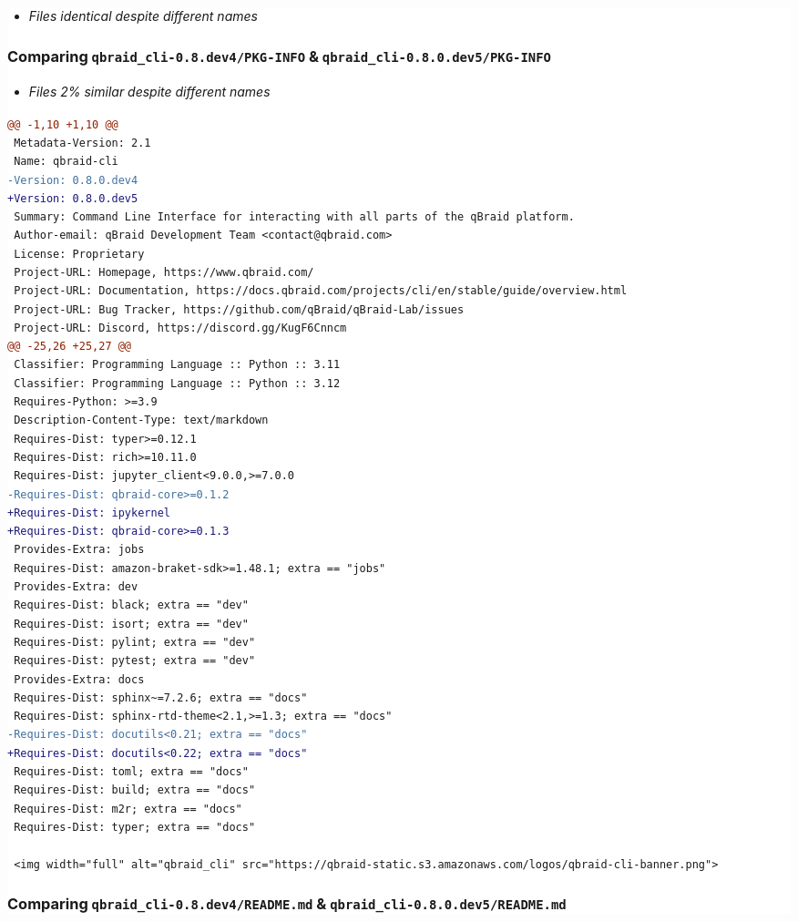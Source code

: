  * *Files identical despite different names*

### Comparing `qbraid_cli-0.8.dev4/PKG-INFO` & `qbraid_cli-0.8.0.dev5/PKG-INFO`

 * *Files 2% similar despite different names*

```diff
@@ -1,10 +1,10 @@
 Metadata-Version: 2.1
 Name: qbraid-cli
-Version: 0.8.0.dev4
+Version: 0.8.0.dev5
 Summary: Command Line Interface for interacting with all parts of the qBraid platform.
 Author-email: qBraid Development Team <contact@qbraid.com>
 License: Proprietary
 Project-URL: Homepage, https://www.qbraid.com/
 Project-URL: Documentation, https://docs.qbraid.com/projects/cli/en/stable/guide/overview.html
 Project-URL: Bug Tracker, https://github.com/qBraid/qBraid-Lab/issues
 Project-URL: Discord, https://discord.gg/KugF6Cnncm
@@ -25,26 +25,27 @@
 Classifier: Programming Language :: Python :: 3.11
 Classifier: Programming Language :: Python :: 3.12
 Requires-Python: >=3.9
 Description-Content-Type: text/markdown
 Requires-Dist: typer>=0.12.1
 Requires-Dist: rich>=10.11.0
 Requires-Dist: jupyter_client<9.0.0,>=7.0.0
-Requires-Dist: qbraid-core>=0.1.2
+Requires-Dist: ipykernel
+Requires-Dist: qbraid-core>=0.1.3
 Provides-Extra: jobs
 Requires-Dist: amazon-braket-sdk>=1.48.1; extra == "jobs"
 Provides-Extra: dev
 Requires-Dist: black; extra == "dev"
 Requires-Dist: isort; extra == "dev"
 Requires-Dist: pylint; extra == "dev"
 Requires-Dist: pytest; extra == "dev"
 Provides-Extra: docs
 Requires-Dist: sphinx~=7.2.6; extra == "docs"
 Requires-Dist: sphinx-rtd-theme<2.1,>=1.3; extra == "docs"
-Requires-Dist: docutils<0.21; extra == "docs"
+Requires-Dist: docutils<0.22; extra == "docs"
 Requires-Dist: toml; extra == "docs"
 Requires-Dist: build; extra == "docs"
 Requires-Dist: m2r; extra == "docs"
 Requires-Dist: typer; extra == "docs"
 
 <img width="full" alt="qbraid_cli" src="https://qbraid-static.s3.amazonaws.com/logos/qbraid-cli-banner.png">
```

### Comparing `qbraid_cli-0.8.dev4/README.md` & `qbraid_cli-0.8.0.dev5/README.md`
